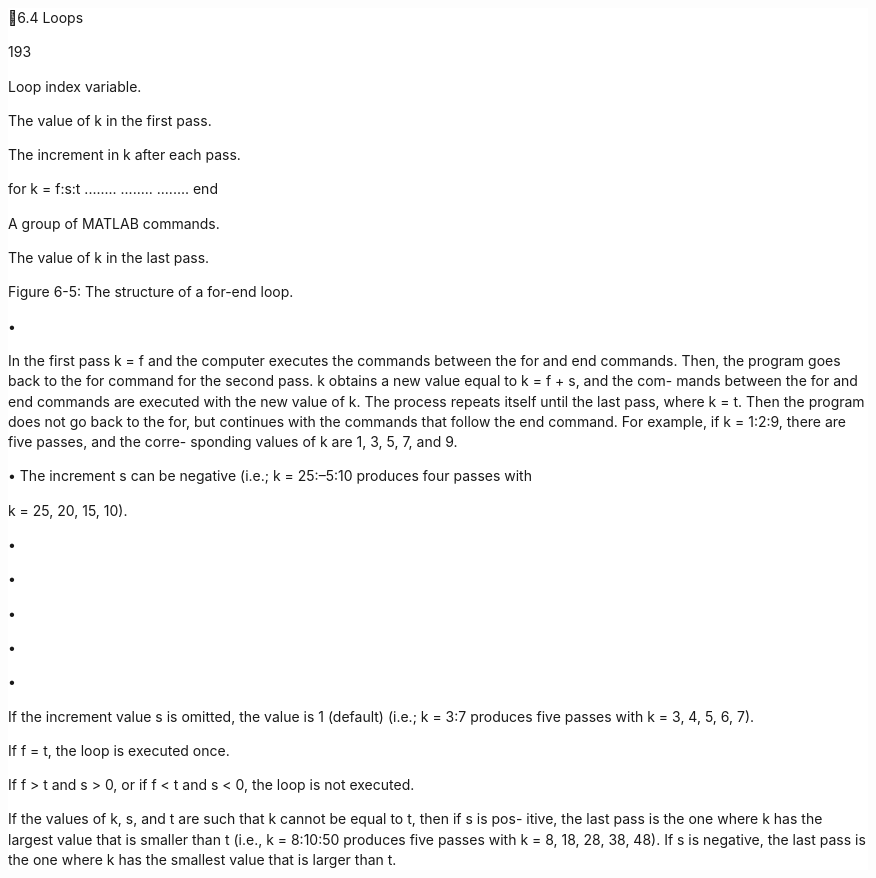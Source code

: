 6.4 Loops

193

Loop index
variable.

The  value  of  k
in the first pass.

The increment in
k after each pass.

for k = f:s:t
      ........
      ........
      ........
end

A group of
MATLAB commands.

The value of k
in the last pass.

Figure 6-5: The structure of a for-end loop.

•

In the first pass k = f and the computer executes the commands between the
for and end commands. Then, the program goes back to the for command
for the  second pass. k obtains a  new value  equal to  k  = f + s, and the com-
mands between the for and end commands are executed with the new value of
k. The process repeats itself until the last pass, where k = t. Then the program
does not go back to the for, but continues with the commands that follow the
end command. For example, if k = 1:2:9, there are five passes, and the corre-
sponding values of k are 1, 3, 5, 7, and 9.

• The increment s can be negative (i.e.; k = 25:–5:10 produces four passes with

k = 25, 20, 15, 10).

•

•

•

•

•

If the increment value s is omitted, the value is 1 (default) (i.e.; k = 3:7 produces
five passes with k = 3, 4, 5, 6, 7).

If f = t, the loop is executed once.

If f > t and s > 0, or if f < t and s < 0, the loop is not executed.

If the values of k, s, and t are such that k cannot be equal to t, then if s is pos-
itive, the last pass is the one where k has the largest value that is smaller than t
(i.e., k = 8:10:50 produces five passes with k = 8, 18, 28, 38, 48). If s is negative,
the last pass is the one where k has the smallest value that is larger than t.
